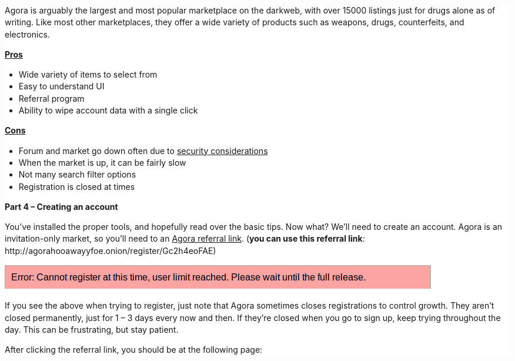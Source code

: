 <p>Agora is arguably the largest and most popular marketplace on the darkweb, with over 15000 listings just for drugs alone as of writing. Like most other marketplaces, they offer a wide variety of products such as weapons, drugs, counterfeits, and electronics.</p>
<p><span style="text-decoration: underline;"><strong>Pros</strong></span></p>
<ul>
<li>Wide variety of items to select from</li>
<li>Easy to understand UI</li>
<li>Referral program</li>
<li>Ability to wipe account data with a single click</li>
</ul>
<p><span style="text-decoration: underline;"><strong>Cons</strong></span></p>
<ul>
<li>Forum and market go down often due to <a title="Agora Admin Explains: Why is Agora Always down?" href="/2014/09/01/agora-admin-explains-why-is-agora-always-down/">security considerations</a></li>
<li>When the market is up, it can be fairly slow</li>
<li>Not many search filter options</li>
<li>Registration is closed at times</li>
</ul>
<p><strong>Part 4 – Creating an account</strong></p>
<p>You&#8217;ve installed the proper tools, and hopefully read over the basic tips. Now what? We&#8217;ll need to create an account. Agora is an invitation-only market, so you&#8217;ll need to an <a href="#">Agora referral link</a>. (<strong>you can use this referral link</strong>: http://agorahooawayyfoe.onion/register/Gc2h4eoFAE)</p>

<img src="/imgs/2015/02/closed.png">

<p>If you see the above when trying to register, just note that Agora sometimes closes registrations to control growth. They aren&#8217;t closed permanently, just for 1 – 3 days every now and then. If they&#8217;re closed when you go to sign up, keep trying throughout the day. This can be frustrating, but stay patient.</p>
<p>After clicking the referral link, you should be at the following page:</p>
